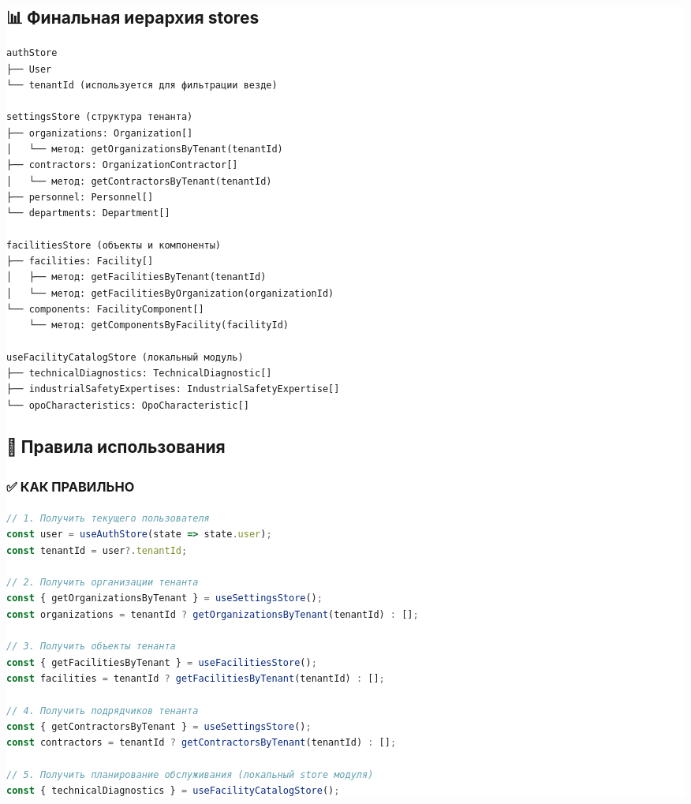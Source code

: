 ## 📊 Финальная иерархия stores

```
authStore
├── User
└── tenantId (используется для фильтрации везде)

settingsStore (структура тенанта)
├── organizations: Organization[]
│   └── метод: getOrganizationsByTenant(tenantId)
├── contractors: OrganizationContractor[]
│   └── метод: getContractorsByTenant(tenantId)
├── personnel: Personnel[]
└── departments: Department[]

facilitiesStore (объекты и компоненты)
├── facilities: Facility[]
│   ├── метод: getFacilitiesByTenant(tenantId)
│   └── метод: getFacilitiesByOrganization(organizationId)
└── components: FacilityComponent[]
    └── метод: getComponentsByFacility(facilityId)

useFacilityCatalogStore (локальный модуль)
├── technicalDiagnostics: TechnicalDiagnostic[]
├── industrialSafetyExpertises: IndustrialSafetyExpertise[]
└── opoCharacteristics: OpoCharacteristic[]
```

## 🎯 Правила использования

### ✅ КАК ПРАВИЛЬНО

```typescript
// 1. Получить текущего пользователя
const user = useAuthStore(state => state.user);
const tenantId = user?.tenantId;

// 2. Получить организации тенанта
const { getOrganizationsByTenant } = useSettingsStore();
const organizations = tenantId ? getOrganizationsByTenant(tenantId) : [];

// 3. Получить объекты тенанта
const { getFacilitiesByTenant } = useFacilitiesStore();
const facilities = tenantId ? getFacilitiesByTenant(tenantId) : [];

// 4. Получить подрядчиков тенанта
const { getContractorsByTenant } = useSettingsStore();
const contractors = tenantId ? getContractorsByTenant(tenantId) : [];

// 5. Получить планирование обслуживания (локальный store модуля)
const { technicalDiagnostics } = useFacilityCatalogStore();
```

